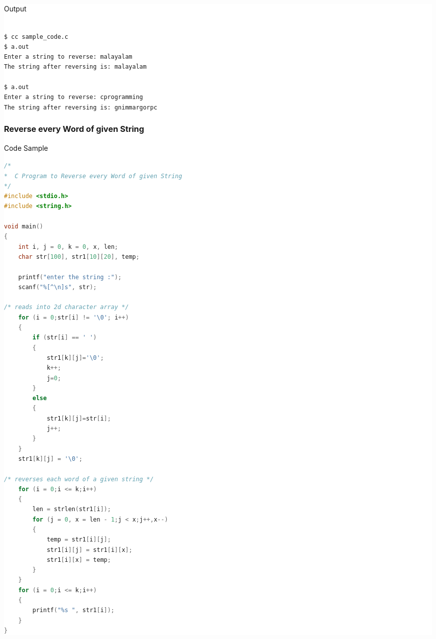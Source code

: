  Output 
```bash

$ cc sample_code.c 
$ a.out
Enter a string to reverse: malayalam
The string after reversing is: malayalam

$ a.out
Enter a string to reverse: cprogramming
The string after reversing is: gnimmargorpc
```
### Reverse every Word of given String		

 Code Sample 
```c
/* 
*  C Program to Reverse every Word of given String
*/
#include <stdio.h>
#include <string.h>

void main()
{
    int i, j = 0, k = 0, x, len;
    char str[100], str1[10][20], temp;

    printf("enter the string :");
    scanf("%[^\n]s", str);

/* reads into 2d character array */
    for (i = 0;str[i] != '\0'; i++)
    {
        if (str[i] == ' ')
        {
            str1[k][j]='\0';
            k++;
            j=0;
        }
        else
        {
            str1[k][j]=str[i];
            j++;
        }
    }
    str1[k][j] = '\0';

/* reverses each word of a given string */
    for (i = 0;i <= k;i++)
    {
        len = strlen(str1[i]);
        for (j = 0, x = len - 1;j < x;j++,x--)
        {
            temp = str1[i][j];
            str1[i][j] = str1[i][x];
            str1[i][x] = temp;
        }
    }
    for (i = 0;i <= k;i++)
    {
        printf("%s ", str1[i]);
    }
}
```
